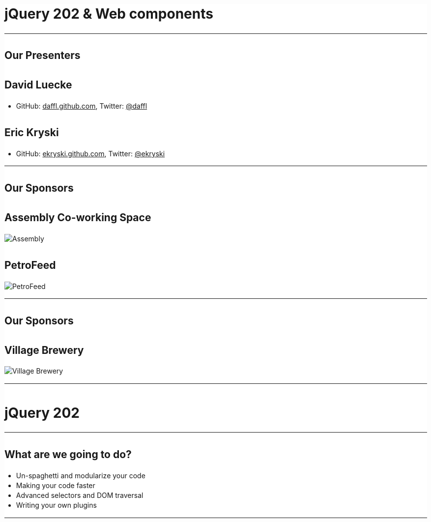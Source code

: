 # jQuery 202 & Web components

---

## Our Presenters

## David Luecke

* GitHub: [daffl.github.com](http://daffl.github.com), Twitter: [@daffl](http://twitter.com/daffl)

## Eric Kryski

* GitHub: [ekryski.github.com](http://ekryski.github.com), Twitter: [@ekryski](http://twitter.com/ekryski)

---

## Our Sponsors

## Assembly Co-working Space

![Assembly](images/sponsors/assembly_logo.png)

## PetroFeed

![PetroFeed](images/sponsors/pf-logo.png)

---

## Our Sponsors

## Village Brewery

![Village Brewery](images/sponsors/village_brewery_logo_inverted.png)

---

# jQuery 202

---

## What are we going to do?

- Un-spaghetti and modularize your code
- Making your code faster
- Advanced selectors and DOM traversal
- Writing your own plugins

---